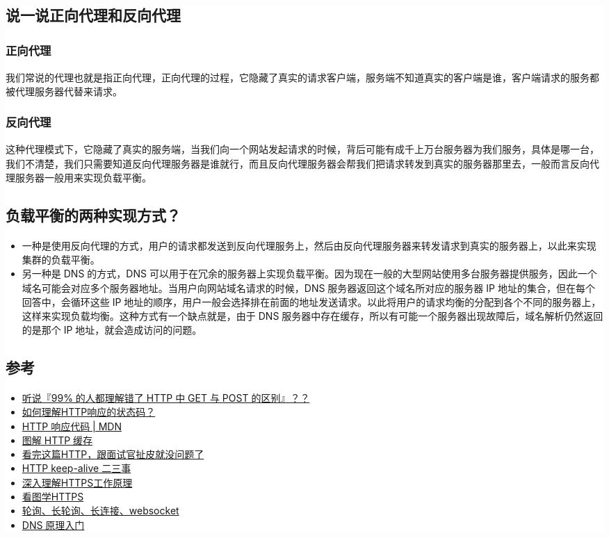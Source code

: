 ## 说一说正向代理和反向代理

### 正向代理

我们常说的代理也就是指正向代理，正向代理的过程，它隐藏了真实的请求客户端，服务端不知道真实的客户端是谁，客户端请求的服务都被代理服务器代替来请求。

### 反向代理

这种代理模式下，它隐藏了真实的服务端，当我们向一个网站发起请求的时候，背后可能有成千上万台服务器为我们服务，具体是哪一台，我们不清楚，我们只需要知道反向代理服务器是谁就行，而且反向代理服务器会帮我们把请求转发到真实的服务器那里去，一般而言反向代理服务器一般用来实现负载平衡。

## 负载平衡的两种实现方式？

- 一种是使用反向代理的方式，用户的请求都发送到反向代理服务上，然后由反向代理服务器来转发请求到真实的服务器上，以此来实现集群的负载平衡。
- 另一种是 DNS 的方式，DNS 可以用于在冗余的服务器上实现负载平衡。因为现在一般的大型网站使用多台服务器提供服务，因此一个域名可能会对应多个服务器地址。当用户向网站域名请求的时候，DNS 服务器返回这个域名所对应的服务器 IP 地址的集合，但在每个回答中，会循环这些 IP 地址的顺序，用户一般会选择排在前面的地址发送请求。以此将用户的请求均衡的分配到各个不同的服务器上，这样来实现负载均衡。这种方式有一个缺点就是，由于 DNS 服务器中存在缓存，所以有可能一个服务器出现故障后，域名解析仍然返回的是那个 IP 地址，就会造成访问的问题。

## 参考

- [听说『99% 的人都理解错了 HTTP 中 GET 与 POST 的区别』？？](https://zhuanlan.zhihu.com/p/25028045)
- [如何理解HTTP响应的状态码？](https://harttle.land/2015/08/15/http-status-code.html#header-11)
- [HTTP 响应代码 | MDN](https://developer.mozilla.org/zh-CN/docs/Web/HTTP/Status)
- [图解 HTTP 缓存](https://juejin.im/post/5eb7f811f265da7bbc7cc5bd)
- [看完这篇HTTP，跟面试官扯皮就没问题了](https://juejin.im/post/5e1870736fb9a02fef3a5dcb#heading-40)
- [HTTP keep-alive 二三事](https://lotabout.me/2019/Things-about-keepalive/)
- [深入理解HTTPS工作原理](https://juejin.im/post/6844903830916694030)
- [看图学HTTPS](https://juejin.im/post/6844903608421449742)
- [轮询、长轮询、长连接、websocket](https://cloud.tencent.com/developer/article/1076547)
- [DNS 原理入门](http://www.ruanyifeng.com/blog/2016/06/dns.html)